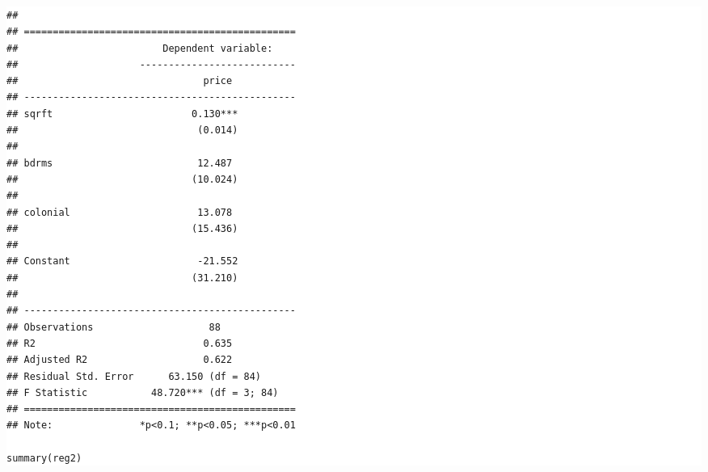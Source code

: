     ## 
    ## ===============================================
    ##                         Dependent variable:    
    ##                     ---------------------------
    ##                                price           
    ## -----------------------------------------------
    ## sqrft                        0.130***          
    ##                               (0.014)          
    ##                                                
    ## bdrms                         12.487           
    ##                              (10.024)          
    ##                                                
    ## colonial                      13.078           
    ##                              (15.436)          
    ##                                                
    ## Constant                      -21.552          
    ##                              (31.210)          
    ##                                                
    ## -----------------------------------------------
    ## Observations                    88             
    ## R2                             0.635           
    ## Adjusted R2                    0.622           
    ## Residual Std. Error      63.150 (df = 84)      
    ## F Statistic           48.720*** (df = 3; 84)   
    ## ===============================================
    ## Note:               *p<0.1; **p<0.05; ***p<0.01

    summary(reg2)
